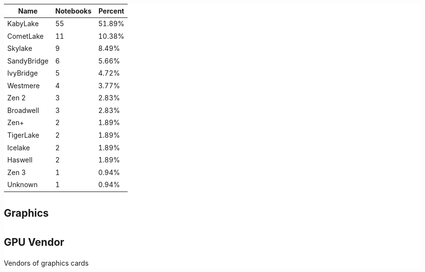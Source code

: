 
| Name        | Notebooks | Percent |
|-------------|-----------|---------|
| KabyLake    | 55        | 51.89%  |
| CometLake   | 11        | 10.38%  |
| Skylake     | 9         | 8.49%   |
| SandyBridge | 6         | 5.66%   |
| IvyBridge   | 5         | 4.72%   |
| Westmere    | 4         | 3.77%   |
| Zen 2       | 3         | 2.83%   |
| Broadwell   | 3         | 2.83%   |
| Zen+        | 2         | 1.89%   |
| TigerLake   | 2         | 1.89%   |
| Icelake     | 2         | 1.89%   |
| Haswell     | 2         | 1.89%   |
| Zen 3       | 1         | 0.94%   |
| Unknown     | 1         | 0.94%   |

Graphics
--------

GPU Vendor
----------

Vendors of graphics cards

